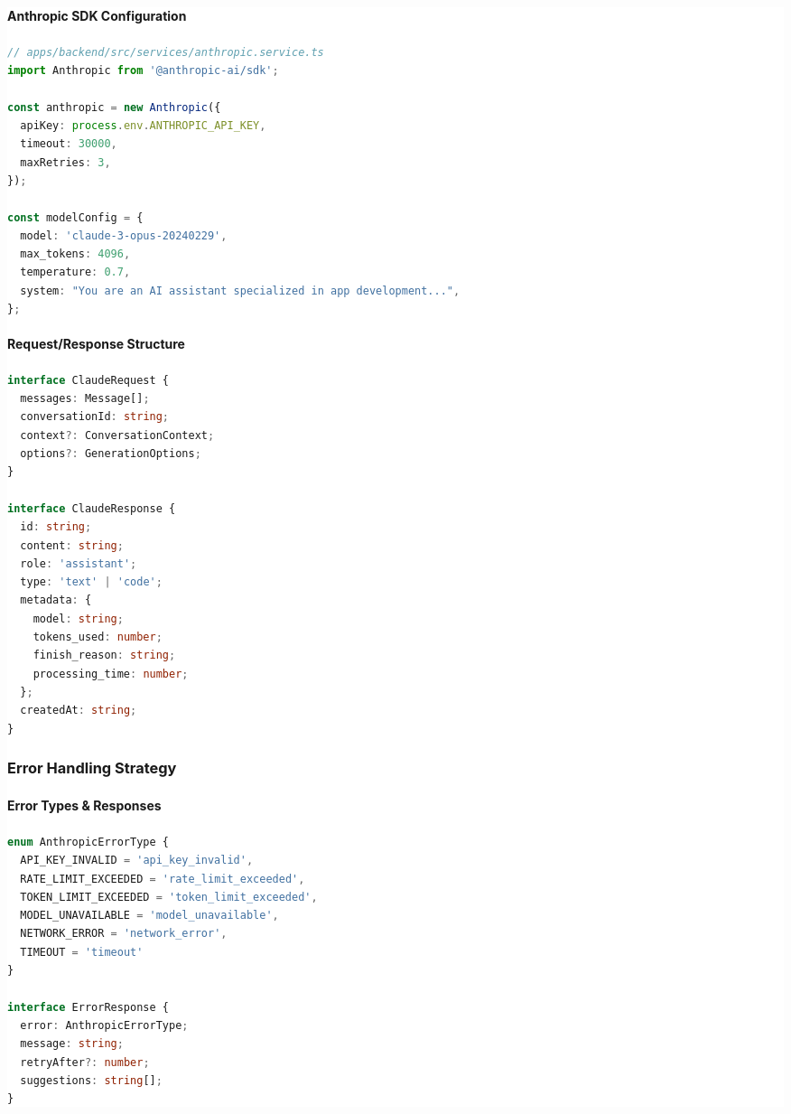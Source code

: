 #### **Anthropic SDK Configuration**
```typescript
// apps/backend/src/services/anthropic.service.ts
import Anthropic from '@anthropic-ai/sdk';

const anthropic = new Anthropic({
  apiKey: process.env.ANTHROPIC_API_KEY,
  timeout: 30000,
  maxRetries: 3,
});

const modelConfig = {
  model: 'claude-3-opus-20240229',
  max_tokens: 4096,
  temperature: 0.7,
  system: "You are an AI assistant specialized in app development...",
};
```

#### **Request/Response Structure**
```typescript
interface ClaudeRequest {
  messages: Message[];
  conversationId: string;
  context?: ConversationContext;
  options?: GenerationOptions;
}

interface ClaudeResponse {
  id: string;
  content: string;
  role: 'assistant';
  type: 'text' | 'code';
  metadata: {
    model: string;
    tokens_used: number;
    finish_reason: string;
    processing_time: number;
  };
  createdAt: string;
}
```

### **Error Handling Strategy**

#### **Error Types & Responses**
```typescript
enum AnthropicErrorType {
  API_KEY_INVALID = 'api_key_invalid',
  RATE_LIMIT_EXCEEDED = 'rate_limit_exceeded',
  TOKEN_LIMIT_EXCEEDED = 'token_limit_exceeded',
  MODEL_UNAVAILABLE = 'model_unavailable',
  NETWORK_ERROR = 'network_error',
  TIMEOUT = 'timeout'
}

interface ErrorResponse {
  error: AnthropicErrorType;
  message: string;
  retryAfter?: number;
  suggestions: string[];
}
```
